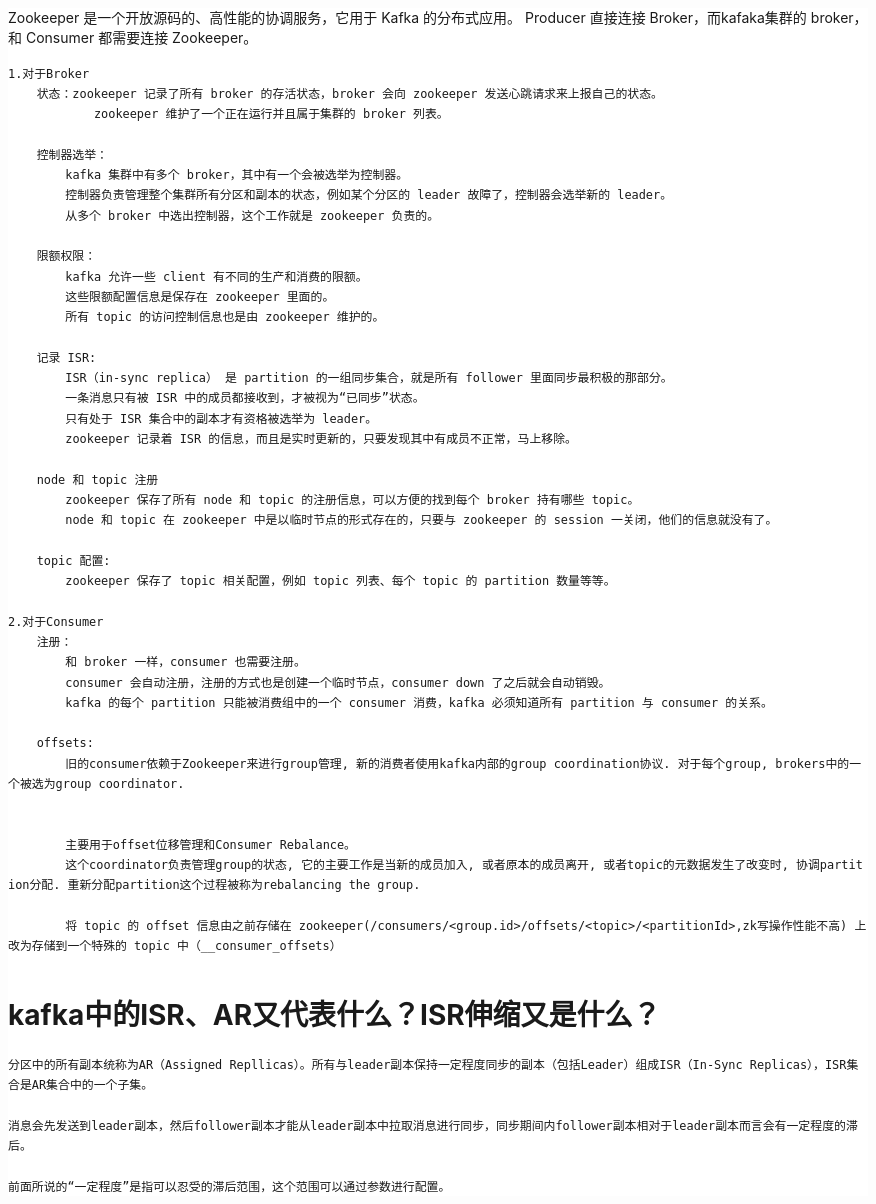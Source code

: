 Zookeeper 是一个开放源码的、高性能的协调服务，它用于 Kafka 的分布式应用。
Producer 直接连接 Broker，而kafaka集群的 broker，和 Consumer 都需要连接 Zookeeper。

    1.对于Broker
        状态：zookeeper 记录了所有 broker 的存活状态，broker 会向 zookeeper 发送心跳请求来上报自己的状态。
                zookeeper 维护了一个正在运行并且属于集群的 broker 列表。
                
        控制器选举：
            kafka 集群中有多个 broker，其中有一个会被选举为控制器。
            控制器负责管理整个集群所有分区和副本的状态，例如某个分区的 leader 故障了，控制器会选举新的 leader。
            从多个 broker 中选出控制器，这个工作就是 zookeeper 负责的。
        
        限额权限：
            kafka 允许一些 client 有不同的生产和消费的限额。
            这些限额配置信息是保存在 zookeeper 里面的。
            所有 topic 的访问控制信息也是由 zookeeper 维护的。
            
        记录 ISR:
            ISR（in-sync replica） 是 partition 的一组同步集合，就是所有 follower 里面同步最积极的那部分。
            一条消息只有被 ISR 中的成员都接收到，才被视为“已同步”状态。
            只有处于 ISR 集合中的副本才有资格被选举为 leader。
            zookeeper 记录着 ISR 的信息，而且是实时更新的，只要发现其中有成员不正常，马上移除。
            
        node 和 topic 注册
            zookeeper 保存了所有 node 和 topic 的注册信息，可以方便的找到每个 broker 持有哪些 topic。
            node 和 topic 在 zookeeper 中是以临时节点的形式存在的，只要与 zookeeper 的 session 一关闭，他们的信息就没有了。
        
        topic 配置:
            zookeeper 保存了 topic 相关配置，例如 topic 列表、每个 topic 的 partition 数量等等。
            
    2.对于Consumer
        注册：
            和 broker 一样，consumer 也需要注册。
            consumer 会自动注册，注册的方式也是创建一个临时节点，consumer down 了之后就会自动销毁。
            kafka 的每个 partition 只能被消费组中的一个 consumer 消费，kafka 必须知道所有 partition 与 consumer 的关系。
            
        offsets:
            旧的consumer依赖于Zookeeper来进行group管理, 新的消费者使用kafka内部的group coordination协议. 对于每个group, brokers中的一个被选为group coordinator. 
            
   
            主要用于offset位移管理和Consumer Rebalance。
            这个coordinator负责管理group的状态, 它的主要工作是当新的成员加入, 或者原本的成员离开, 或者topic的元数据发生了改变时, 协调partition分配. 重新分配partition这个过程被称为rebalancing the group.
                
            将 topic 的 offset 信息由之前存储在 zookeeper(/consumers/<group.id>/offsets/<topic>/<partitionId>,zk写操作性能不高) 上改为存储到一个特殊的 topic 中（__consumer_offsets）
            
# kafka中的ISR、AR又代表什么？ISR伸缩又是什么？

    分区中的所有副本统称为AR（Assigned Repllicas）。所有与leader副本保持一定程度同步的副本（包括Leader）组成ISR（In-Sync Replicas），ISR集合是AR集合中的一个子集。
    
    消息会先发送到leader副本，然后follower副本才能从leader副本中拉取消息进行同步，同步期间内follower副本相对于leader副本而言会有一定程度的滞后。
    
    前面所说的“一定程度”是指可以忍受的滞后范围，这个范围可以通过参数进行配置。
    